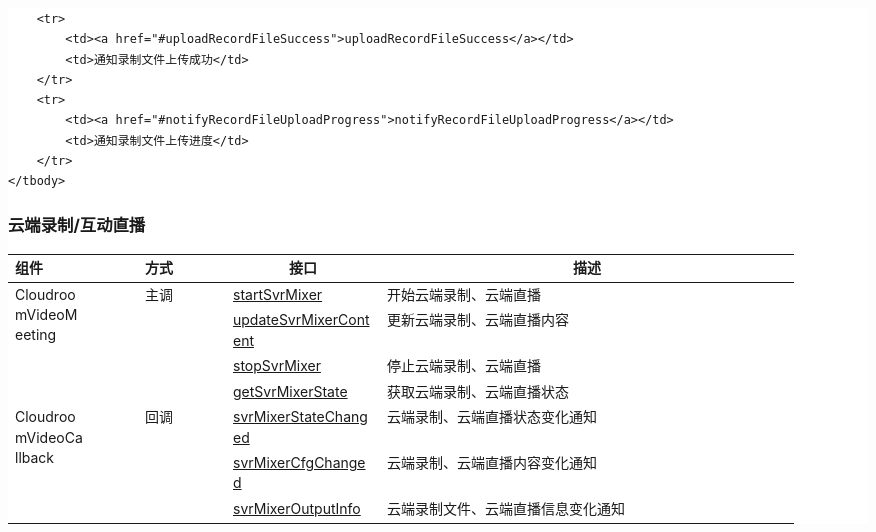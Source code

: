 		<tr>
			<td><a href="#uploadRecordFileSuccess">uploadRecordFileSuccess</a></td>
			<td>通知录制文件上传成功</td>
		</tr>
		<tr>
			<td><a href="#notifyRecordFileUploadProgress">notifyRecordFileUploadProgress</a></td>
			<td>通知录制文件上传进度</td>
		</tr>
    </tbody>
</table>

<h3 id=cloud>云端录制/互动直播</h3>

<table border=0 cellpadding=0 cellspacing=0 style='border-collapse:collapse;table-layout:fixed;'>
     <thead>
        <tr>
            <th style='width:70px;text-align:left'>
                组件
            </th>
			 <th style='width:120px'>
                方式
            </th>
            <th style='width:140px'>
                接口
            </th> 
            <th style='width:400px'> 
                描述
            </th>
        </tr>
	  </thead>
		<tbody>
			<tr>
				<td rowspan=4>CloudroomVideoMeeting</td>
				<td rowspan=4 style='text-align:center'>主调</td>
				<td><a href="#startSvrMixer">startSvrMixer</a></td>
				<td>开始云端录制、云端直播</td>
			</tr>
			<tr>
				<td><a href="#updateSvrMixerContent">updateSvrMixerContent</a></td>
				<td>更新云端录制、云端直播内容</td>
			</tr>
			<tr>
				<td><a href="#stopSvrMixer">stopSvrMixer</a></td>
				<td>停止云端录制、云端直播</td>
			</tr>
			<tr>
				<td><a href="#getSvrMixerState">getSvrMixerState</a></td>
				<td>获取云端录制、云端直播状态</td>
			</tr>
			<tr>
				<td rowspan=3>CloudroomVideoCallback</td>
				<td rowspan=3 style='text-align:center'>回调</td>
				<td><a href="#svrMixerStateChanged">svrMixerStateChanged</a></td>
				<td>云端录制、云端直播状态变化通知</td>
			</tr>
			<tr>
				<td><a href="#svrMixerCfgChanged">svrMixerCfgChanged</a></td>
				<td>云端录制、云端直播内容变化通知</td>
			</tr>
			<tr>
				<td><a href="#svrMixerOutputInfo">svrMixerOutputInfo</a></td>
				<td>云端录制文件、云端直播信息变化通知</td>
			</tr>
		</tbody>